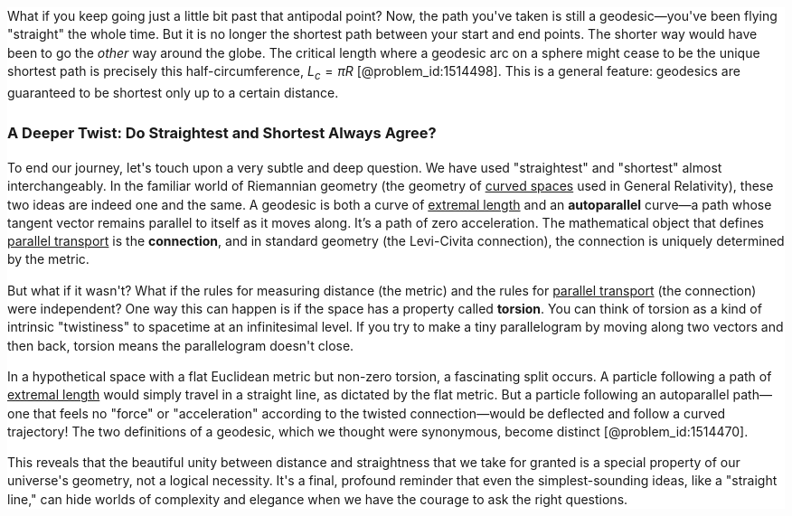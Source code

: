 What if you keep going just a little bit past that antipodal point? Now, the path you've taken is still a geodesic—you've been flying "straight" the whole time. But it is no longer the shortest path between your start and end points. The shorter way would have been to go the *other* way around the globe. The critical length where a geodesic arc on a sphere might cease to be the unique shortest path is precisely this half-circumference, $L_c = \pi R$ [@problem_id:1514498]. This is a general feature: geodesics are guaranteed to be shortest only up to a certain distance.

### A Deeper Twist: Do Straightest and Shortest Always Agree?

To end our journey, let's touch upon a very subtle and deep question. We have used "straightest" and "shortest" almost interchangeably. In the familiar world of Riemannian geometry (the geometry of [curved spaces](@article_id:203841) used in General Relativity), these two ideas are indeed one and the same. A geodesic is both a curve of [extremal length](@article_id:187000) and an **autoparallel** curve—a path whose tangent vector remains parallel to itself as it moves along. It’s a path of zero acceleration. The mathematical object that defines [parallel transport](@article_id:160177) is the **connection**, and in standard geometry (the Levi-Civita connection), the connection is uniquely determined by the metric.

But what if it wasn't? What if the rules for measuring distance (the metric) and the rules for [parallel transport](@article_id:160177) (the connection) were independent? One way this can happen is if the space has a property called **torsion**. You can think of torsion as a kind of intrinsic "twistiness" to spacetime at an infinitesimal level. If you try to make a tiny parallelogram by moving along two vectors and then back, torsion means the parallelogram doesn't close.

In a hypothetical space with a flat Euclidean metric but non-zero torsion, a fascinating split occurs. A particle following a path of [extremal length](@article_id:187000) would simply travel in a straight line, as dictated by the flat metric. But a particle following an autoparallel path—one that feels no "force" or "acceleration" according to the twisted connection—would be deflected and follow a curved trajectory! The two definitions of a geodesic, which we thought were synonymous, become distinct [@problem_id:1514470].

This reveals that the beautiful unity between distance and straightness that we take for granted is a special property of our universe's geometry, not a logical necessity. It's a final, profound reminder that even the simplest-sounding ideas, like a "straight line," can hide worlds of complexity and elegance when we have the courage to ask the right questions.